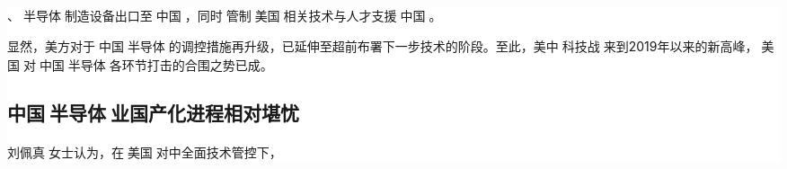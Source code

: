   、
  <ok href="/term/1745">
   半导体
  </ok>
  制造设备出口至
  <ok href="/term/1120">
   中国
  </ok>
  ，同时
  <ok href="/term/85170">
   管制
  </ok>
  <ok href="/term/1045">
   美国
  </ok>
  相关技术与人才支援
  <ok href="/term/1120">
   中国
  </ok>
  。
 </p>
 <p>
  显然，美方对于
  <ok href="/term/1120">
   中国
  </ok>
  <ok href="/term/1745">
   半导体
  </ok>
  的调控措施再升级，已延伸至超前布署下一步技术的阶段。至此，美中
  <ok href="/term/8850">
   科技战
  </ok>
  来到2019年以来的新高峰，
  <ok href="/term/1045">
   美国
  </ok>
  对
  <ok href="/term/1120">
   中国
  </ok>
  <ok href="/term/1745">
   半导体
  </ok>
  各环节打击的合围之势已成。
 </p>
 <h2>
  <ok href="/term/1120">
   中国
  </ok>
  <ok href="/term/1745">
   半导体
  </ok>
  业国产化进程相对堪忧
 </h2>
 <p>
  <ok href="/term/465107">
   刘佩真
  </ok>
  女士认为，在
  <ok href="/term/1045">
   美国
  </ok>
  对中全面技术管控下，